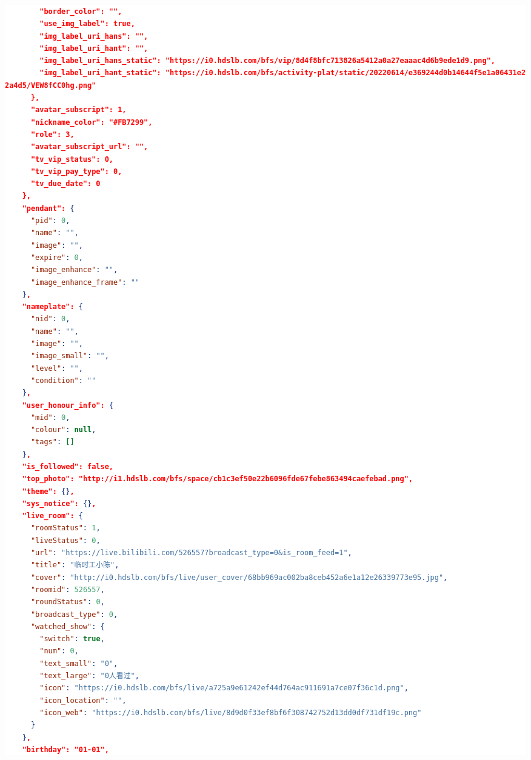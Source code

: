 ```json
        "border_color": "",
        "use_img_label": true,
        "img_label_uri_hans": "",
        "img_label_uri_hant": "",
        "img_label_uri_hans_static": "https://i0.hdslb.com/bfs/vip/8d4f8bfc713826a5412a0a27eaaac4d6b9ede1d9.png",
        "img_label_uri_hant_static": "https://i0.hdslb.com/bfs/activity-plat/static/20220614/e369244d0b14644f5e1a06431e22a4d5/VEW8fCC0hg.png"
      },
      "avatar_subscript": 1,
      "nickname_color": "#FB7299",
      "role": 3,
      "avatar_subscript_url": "",
      "tv_vip_status": 0,
      "tv_vip_pay_type": 0,
      "tv_due_date": 0
    },
    "pendant": {
      "pid": 0,
      "name": "",
      "image": "",
      "expire": 0,
      "image_enhance": "",
      "image_enhance_frame": ""
    },
    "nameplate": {
      "nid": 0,
      "name": "",
      "image": "",
      "image_small": "",
      "level": "",
      "condition": ""
    },
    "user_honour_info": {
      "mid": 0,
      "colour": null,
      "tags": []
    },
    "is_followed": false,
    "top_photo": "http://i1.hdslb.com/bfs/space/cb1c3ef50e22b6096fde67febe863494caefebad.png",
    "theme": {},
    "sys_notice": {},
    "live_room": {
      "roomStatus": 1,
      "liveStatus": 0,
      "url": "https://live.bilibili.com/526557?broadcast_type=0&is_room_feed=1",
      "title": "临时工小陈",
      "cover": "http://i0.hdslb.com/bfs/live/user_cover/68bb969ac002ba8ceb452a6e1a12e26339773e95.jpg",
      "roomid": 526557,
      "roundStatus": 0,
      "broadcast_type": 0,
      "watched_show": {
        "switch": true,
        "num": 0,
        "text_small": "0",
        "text_large": "0人看过",
        "icon": "https://i0.hdslb.com/bfs/live/a725a9e61242ef44d764ac911691a7ce07f36c1d.png",
        "icon_location": "",
        "icon_web": "https://i0.hdslb.com/bfs/live/8d9d0f33ef8bf6f308742752d13dd0df731df19c.png"
      }
    },
    "birthday": "01-01",
```